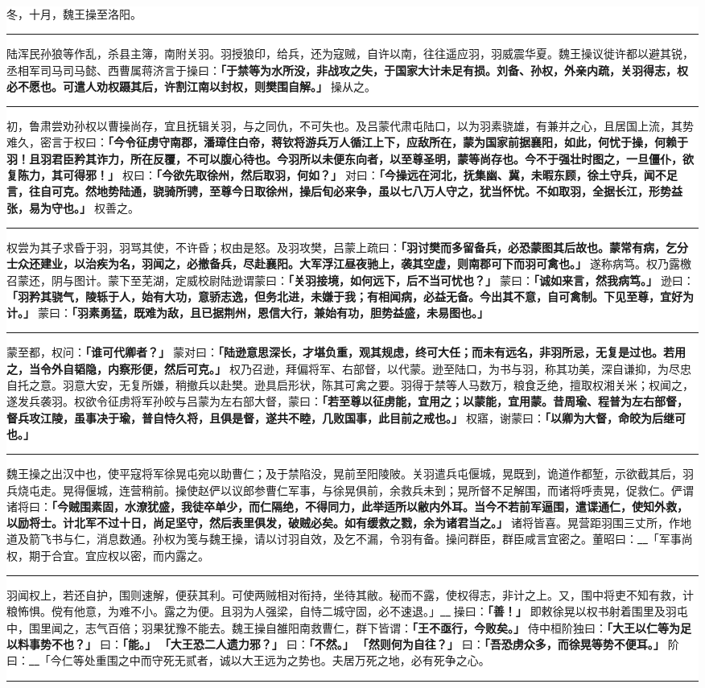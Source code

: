 ![](assets/audios/068/40.mp3)

冬，十月，魏王操至洛阳。

---

![](assets/audios/068/41.mp3)

陆浑民孙狼等作乱，杀县主簿，南附关羽。羽授狼印，给兵，还为寇贼，自许以南，往往遥应羽，羽威震华夏。魏王操议徙许都以避其锐，丞相军司马司马懿、西曹属蒋济言于操曰：__「于禁等为水所没，非战攻之失，于国家大计未足有损。刘备、孙权，外亲内疏，关羽得志，权必不愿也。可遣人劝权蹑其后，许割江南以封权，则樊围自解。」__ 操从之。

---

![](assets/audios/068/42.mp3)

初，鲁肃尝劝孙权以曹操尚存，宜且抚辑关羽，与之同仇，不可失也。及吕蒙代肃屯陆口，以为羽素骁雄，有兼并之心，且居国上流，其势难久，密言于权曰：__「今令征虏守南郡，潘璋住白帝，蒋钦将游兵万人循江上下，应敌所在，蒙为国家前据襄阳，如此，何忧于操，何赖于羽！且羽君臣矜其诈力，所在反覆，不可以腹心待也。今羽所以未便东向者，以至尊圣明，蒙等尚存也。今不于强壮时图之，一旦僵仆，欲复陈力，其可得邪！」__ 权曰：__「今欲先取徐州，然后取羽，何如？」__ 对曰：__「今操远在河北，抚集幽、冀，未暇东顾，徐土守兵，闻不足言，往自可克。然地势陆通，骁骑所骋，至尊今日取徐州，操后旬必来争，虽以七八万人守之，犹当怀忧。不如取羽，全据长江，形势益张，易为守也。」__ 权善之。

---

![](assets/audios/068/43.mp3)

权尝为其子求昏于羽，羽骂其使，不许昏；权由是怒。及羽攻樊，吕蒙上疏曰：__「羽讨樊而多留备兵，必恐蒙图其后故也。蒙常有病，乞分士众还建业，以治疾为名，羽闻之，必撤备兵，尽赴襄阳。大军浮江昼夜驰上，袭其空虚，则南郡可下而羽可禽也。」__ 遂称病笃。权乃露檄召蒙还，阴与图计。蒙下至芜湖，定威校尉陆逊谓蒙曰：__「关羽接境，如何远下，后不当可忧也？」__ 蒙曰：__「诚如来言，然我病笃。」__ 逊曰：__「羽矜其骁气，陵轹于人，始有大功，意骄志逸，但务北进，未嫌于我；有相闻病，必益无备。今出其不意，自可禽制。下见至尊，宜好为计。」__ 蒙曰：__「羽素勇猛，既难为敌，且已据荆州，恩信大行，兼始有功，胆势益盛，未易图也。」__ 

---

![](assets/audios/068/44.mp3)

蒙至都，权问：__「谁可代卿者？」__ 蒙对曰：__「陆逊意思深长，才堪负重，观其规虑，终可大任；而未有远名，非羽所忌，无复是过也。若用之，当令外自韬隐，内察形便，然后可克。」__ 权乃召逊，拜偏将军、右部督，以代蒙。逊至陆口，为书与羽，称其功美，深自谦抑，为尽忠自托之意。羽意大安，无复所嫌，稍撤兵以赴樊。逊具启形状，陈其可禽之要。羽得于禁等人马数万，粮食乏绝，擅取权湘关米；权闻之，遂发兵袭羽。权欲令征虏将军孙皎与吕蒙为左右部大督，蒙曰：__「若至尊以征虏能，宜用之；以蒙能，宜用蒙。昔周瑜、程普为左右部督，督兵攻江陵，虽事决于瑜，普自恃久将，且俱是督，遂共不睦，几败国事，此目前之戒也。」__ 权寤，谢蒙曰：__「以卿为大督，命皎为后继可也。」__ 

---

![](assets/audios/068/45.mp3)

魏王操之出汉中也，使平寇将军徐晃屯宛以助曹仁；及于禁陷没，晃前至阳陵陂。关羽遣兵屯偃城，晃既到，诡道作都堑，示欲截其后，羽兵烧屯走。晃得偃城，连营稍前。操使赵俨以议郎参曹仁军事，与徐晃俱前，余救兵未到；晃所督不足解围，而诸将呼责晃，促救仁。俨谓诸将曰：__「今贼围素固，水潦犹盛，我徒卒单少，而仁隔绝，不得同力，此举适所以敝内外耳。当今不若前军逼围，遣谍通仁，使知外救，以励将士。计北军不过十日，尚足坚守，然后表里俱发，破贼必矣。如有缓救之戮，余为诸君当之。」__ 诸将皆喜。晃营距羽围三丈所，作地道及箭飞书与仁，消息数通。孙权为笺与魏王操，请以讨羽自效，及乞不漏，令羽有备。操问群臣，群臣咸言宜密之。董昭曰：__「军事尚权，期于合宜。宜应权以密，而内露之。

---

![](assets/audios/068/46.mp3)

羽闻权上，若还自护，围则速解，便获其利。可使两贼相对衔持，坐待其敝。秘而不露，使权得志，非计之上。又，围中将吏不知有救，计粮怖惧。傥有他意，为难不小。露之为便。且羽为人强梁，自恃二城守固，必不速退。」__ 操曰：__「善！」__ 即敕徐晃以权书射着围里及羽屯中，围里闻之，志气百倍；羽果犹豫不能去。魏王操自雒阳南救曹仁，群下皆谓：__「王不亟行，今败矣。」__ 侍中桓阶独曰：__「大王以仁等为足以料事势不也？」__ 曰：__「能。」__ __「大王恐二人遗力邪？」__ 曰：__「不然。」__ __「然则何为自往？」__ 曰：__「吾恐虏众多，而徐晃等势不便耳。」__ 阶曰：__「今仁等处重围之中而守死无贰者，诚以大王远为之势也。夫居万死之地，必有死争之心。

---